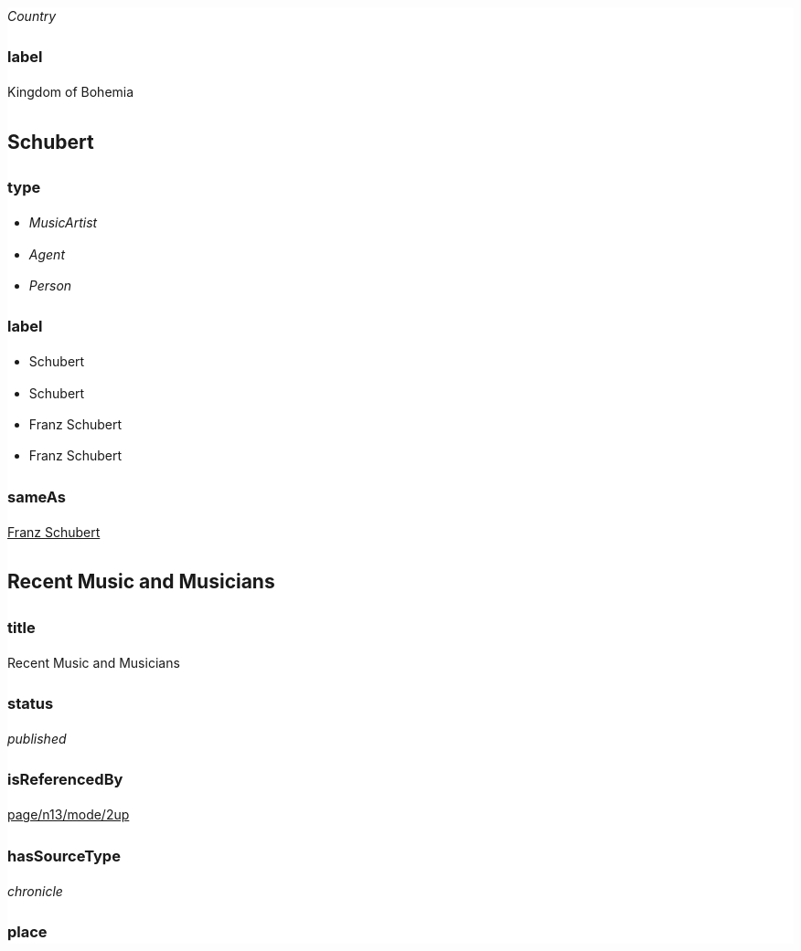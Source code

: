 
*Country*

### label


Kingdom of Bohemia

## Schubert

### type

 - *MusicArtist*

 - *Agent*

 - *Person*

### label

 - Schubert

 - Schubert

 - Franz Schubert

 - Franz Schubert

### sameAs


[Franz Schubert](#Franz-Schubert)

## Recent Music and Musicians

### title


Recent Music and Musicians

### status


*published*

### isReferencedBy


[page/n13/mode/2up](#page/n13/mode/2up)

### hasSourceType


*chronicle*

### place
